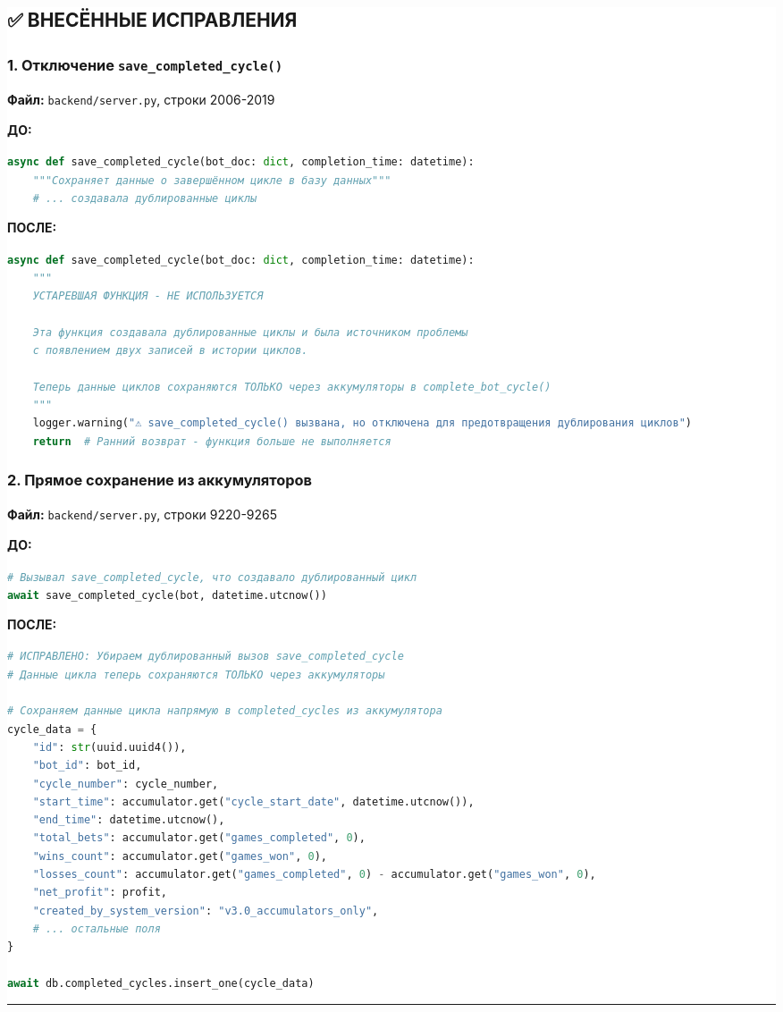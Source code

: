 
## ✅ ВНЕСЁННЫЕ ИСПРАВЛЕНИЯ

### **1. Отключение `save_completed_cycle()`**
**Файл:** `backend/server.py`, строки 2006-2019

**ДО:**
```python
async def save_completed_cycle(bot_doc: dict, completion_time: datetime):
    """Сохраняет данные о завершённом цикле в базу данных"""
    # ... создавала дублированные циклы
```

**ПОСЛЕ:**
```python
async def save_completed_cycle(bot_doc: dict, completion_time: datetime):
    """
    УСТАРЕВШАЯ ФУНКЦИЯ - НЕ ИСПОЛЬЗУЕТСЯ
    
    Эта функция создавала дублированные циклы и была источником проблемы
    с появлением двух записей в истории циклов.
    
    Теперь данные циклов сохраняются ТОЛЬКО через аккумуляторы в complete_bot_cycle()
    """
    logger.warning("⚠️ save_completed_cycle() вызвана, но отключена для предотвращения дублирования циклов")
    return  # Ранний возврат - функция больше не выполняется
```

### **2. Прямое сохранение из аккумуляторов**
**Файл:** `backend/server.py`, строки 9220-9265

**ДО:**
```python
# Вызывал save_completed_cycle, что создавало дублированный цикл
await save_completed_cycle(bot, datetime.utcnow())
```

**ПОСЛЕ:**
```python
# ИСПРАВЛЕНО: Убираем дублированный вызов save_completed_cycle
# Данные цикла теперь сохраняются ТОЛЬКО через аккумуляторы

# Сохраняем данные цикла напрямую в completed_cycles из аккумулятора
cycle_data = {
    "id": str(uuid.uuid4()),
    "bot_id": bot_id,
    "cycle_number": cycle_number,
    "start_time": accumulator.get("cycle_start_date", datetime.utcnow()),
    "end_time": datetime.utcnow(),
    "total_bets": accumulator.get("games_completed", 0),
    "wins_count": accumulator.get("games_won", 0),
    "losses_count": accumulator.get("games_completed", 0) - accumulator.get("games_won", 0),
    "net_profit": profit,
    "created_by_system_version": "v3.0_accumulators_only",
    # ... остальные поля
}

await db.completed_cycles.insert_one(cycle_data)
```

---